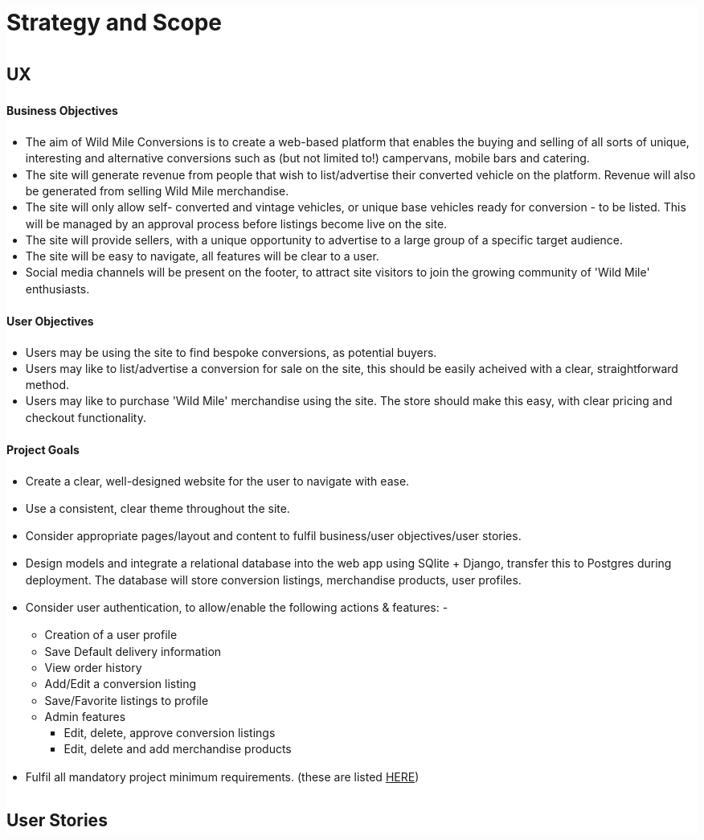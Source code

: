 
# Strategy and Scope
## UX

#### Business Objectives
- The aim of Wild Mile Conversions is to create a web-based platform that enables the buying and selling of all sorts of unique, interesting and alternative conversions such as (but not limited to!) campervans, mobile bars and catering. 
- The site will generate revenue from people that wish to list/advertise their converted vehicle on the platform. Revenue will also be generated from selling Wild Mile merchandise.
- The site will only allow self- converted and vintage vehicles, or unique base vehicles ready for conversion - to be listed. This will be managed by an approval process before listings become live on the site.
- The site will provide sellers, with a unique opportunity to advertise to a large group of a specific target audience.
- The site will be easy to navigate, all features will be clear to a user.
- Social media channels will be present on the footer, to attract site visitors to join the growing community of 'Wild Mile' enthusiasts.

#### User Objectives

- Users may be using the site to find bespoke conversions, as potential buyers.
- Users may like to list/advertise a conversion for sale on the site, this should be easily acheived with a clear, straightforward method.
- Users may like to purchase 'Wild Mile' merchandise using the site. The store should make this easy, with clear pricing and checkout functionality.

#### Project Goals

- Create a clear, well-designed website for the user to navigate with ease.
- Use a consistent, clear theme throughout the site.
- Consider appropriate pages/layout and content to fulfil business/user objectives/user stories.
- Design models and integrate a relational database into the web app using SQlite + Django, transfer this to Postgres during deployment. The database will store conversion listings, merchandise products, user profiles.
- Consider user authentication, to allow/enable the following actions & features: -
    * Creation of a user profile
    * Save Default delivery information
    * View order history
    * Add/Edit a conversion listing
    * Save/Favorite listings to profile
    * Admin features
        * Edit, delete, approve conversion listings
        * Edit, delete and add merchandise products

- Fulfil all mandatory project minimum requirements. (these are listed [HERE](#mandatory-requirements))

## User Stories
